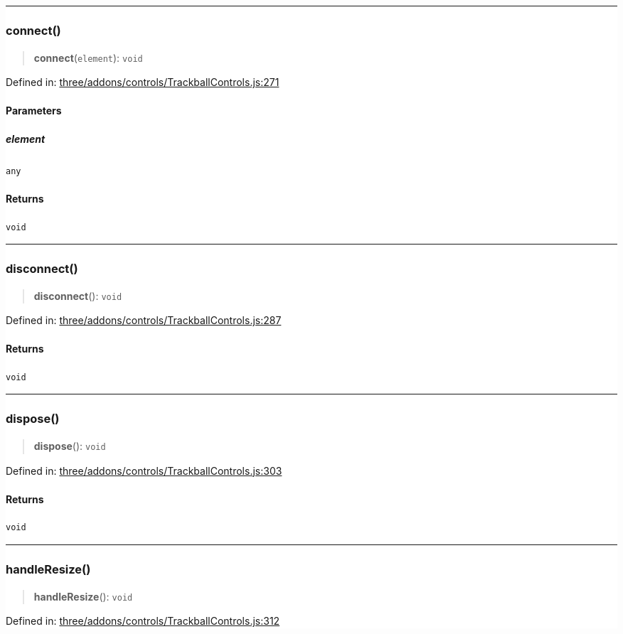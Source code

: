 ***

### connect()

> **connect**(`element`): `void`

Defined in: [three/addons/controls/TrackballControls.js:271](https://github.com/DefinitelyMaybe/three-i18n/blob/fa57b79433d1c349ffb23a78727299c8d4190136/three/addons/controls/TrackballControls.js#L271)

#### Parameters

##### element

`any`

#### Returns

`void`

***

### disconnect()

> **disconnect**(): `void`

Defined in: [three/addons/controls/TrackballControls.js:287](https://github.com/DefinitelyMaybe/three-i18n/blob/fa57b79433d1c349ffb23a78727299c8d4190136/three/addons/controls/TrackballControls.js#L287)

#### Returns

`void`

***

### dispose()

> **dispose**(): `void`

Defined in: [three/addons/controls/TrackballControls.js:303](https://github.com/DefinitelyMaybe/three-i18n/blob/fa57b79433d1c349ffb23a78727299c8d4190136/three/addons/controls/TrackballControls.js#L303)

#### Returns

`void`

***

### handleResize()

> **handleResize**(): `void`

Defined in: [three/addons/controls/TrackballControls.js:312](https://github.com/DefinitelyMaybe/three-i18n/blob/fa57b79433d1c349ffb23a78727299c8d4190136/three/addons/controls/TrackballControls.js#L312)
